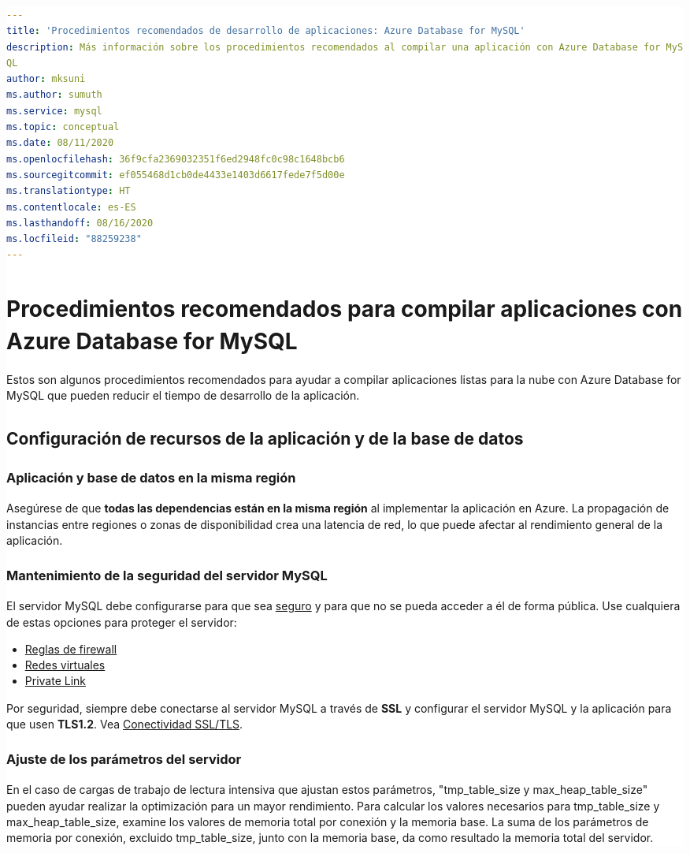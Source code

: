 ```yaml
---
title: 'Procedimientos recomendados de desarrollo de aplicaciones: Azure Database for MySQL'
description: Más información sobre los procedimientos recomendados al compilar una aplicación con Azure Database for MySQL
author: mksuni
ms.author: sumuth
ms.service: mysql
ms.topic: conceptual
ms.date: 08/11/2020
ms.openlocfilehash: 36f9cfa2369032351f6ed2948fc0c98c1648bcb6
ms.sourcegitcommit: ef055468d1cb0de4433e1403d6617fede7f5d00e
ms.translationtype: HT
ms.contentlocale: es-ES
ms.lasthandoff: 08/16/2020
ms.locfileid: "88259238"
---
```

# <a name="best-practices-for-building-applications-with-azure-database-for-mysql"></a>Procedimientos recomendados para compilar aplicaciones con Azure Database for MySQL 

Estos son algunos procedimientos recomendados para ayudar a compilar aplicaciones listas para la nube con Azure Database for MySQL que pueden reducir el tiempo de desarrollo de la aplicación. 

## <a name="application-and-database-resource-configuration"></a>Configuración de recursos de la aplicación y de la base de datos

### <a name="application-and-database-in-the-same-region"></a>Aplicación y base de datos en la misma región
Asegúrese de que **todas las dependencias están en la misma región** al implementar la aplicación en Azure. La propagación de instancias entre regiones o zonas de disponibilidad crea una latencia de red, lo que puede afectar al rendimiento general de la aplicación. 

### <a name="keep-your-mysql-server-secure"></a>Mantenimiento de la seguridad del servidor MySQL
El servidor MySQL debe configurarse para que sea [seguro](https://docs.microsoft.com/azure/mysql/concepts-security) y para que no se pueda acceder a él de forma pública. Use cualquiera de estas opciones para proteger el servidor: 
- [Reglas de firewall](https://docs.microsoft.com/azure/mysql/concepts-firewall-rules)
- [Redes virtuales](https://docs.microsoft.com/azure/mysql/concepts-data-access-and-security-vnet) 
- [Private Link](https://docs.microsoft.com/azure/mysql/concepts-data-access-security-private-link)

Por seguridad, siempre debe conectarse al servidor MySQL a través de **SSL** y configurar el servidor MySQL y la aplicación para que usen **TLS1.2**. Vea [Conectividad SSL/TLS](https://docs.microsoft.com/azure/mysql/concepts-ssl-connection-security). 

### <a name="tune-your-server-parameters"></a>Ajuste de los parámetros del servidor
En el caso de cargas de trabajo de lectura intensiva que ajustan estos parámetros, "tmp_table_size y max_heap_table_size" pueden ayudar realizar la optimización para un mayor rendimiento. Para calcular los valores necesarios para tmp_table_size y max_heap_table_size, examine los valores de memoria total por conexión y la memoria base. La suma de los parámetros de memoria por conexión, excluido tmp_table_size, junto con la memoria base, da como resultado la memoria total del servidor.
